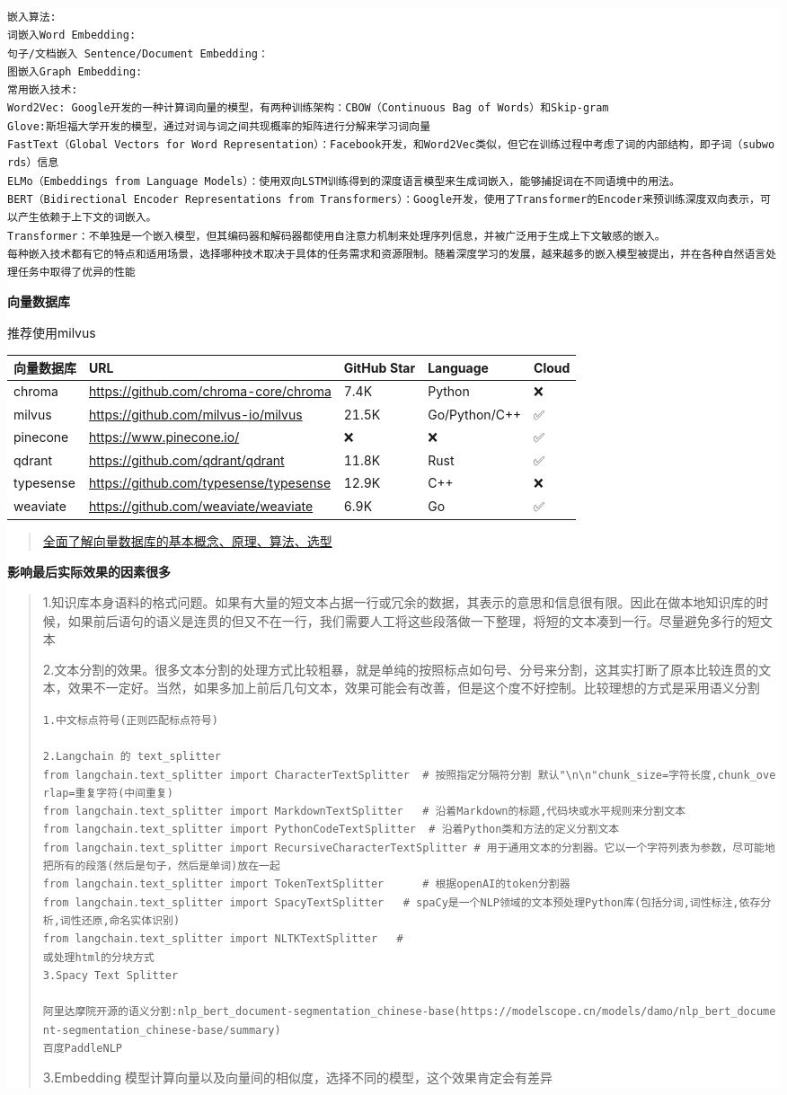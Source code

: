 ```
嵌入算法:
词嵌入Word Embedding: 
句子/文档嵌入 Sentence/Document Embedding： 
图嵌入Graph Embedding: 
常用嵌入技术: 
Word2Vec: Google开发的一种计算词向量的模型，有两种训练架构：CBOW（Continuous Bag of Words）和Skip-gram
Glove:斯坦福大学开发的模型，通过对词与词之间共现概率的矩阵进行分解来学习词向量
FastText（Global Vectors for Word Representation）：Facebook开发，和Word2Vec类似，但它在训练过程中考虑了词的内部结构，即子词（subwords）信息
ELMo（Embeddings from Language Models）：使用双向LSTM训练得到的深度语言模型来生成词嵌入，能够捕捉词在不同语境中的用法。
BERT（Bidirectional Encoder Representations from Transformers）：Google开发，使用了Transformer的Encoder来预训练深度双向表示，可以产生依赖于上下文的词嵌入。
Transformer：不单独是一个嵌入模型，但其编码器和解码器都使用自注意力机制来处理序列信息，并被广泛用于生成上下文敏感的嵌入。
每种嵌入技术都有它的特点和适用场景，选择哪种技术取决于具体的任务需求和资源限制。随着深度学习的发展，越来越多的嵌入模型被提出，并在各种自然语言处理任务中取得了优异的性能
```

**向量数据库**

推荐使用milvus

| 向量数据库 | URL                                    | GitHub Star | Language      | Cloud |
| :--------- | :------------------------------------- | :---------- | :------------ | :---- |
| chroma     | https://github.com/chroma-core/chroma  | 7.4K        | Python        | ❌     |
| milvus     | https://github.com/milvus-io/milvus    | 21.5K       | Go/Python/C++ | ✅     |
| pinecone   | https://www.pinecone.io/               | ❌           | ❌             | ✅     |
| qdrant     | https://github.com/qdrant/qdrant       | 11.8K       | Rust          | ✅     |
| typesense  | https://github.com/typesense/typesense | 12.9K       | C++           | ❌     |
| weaviate   | https://github.com/weaviate/weaviate   | 6.9K        | Go            | ✅     |

>[全面了解向量数据库的基本概念、原理、算法、选型](https://cloud.tencent.com/developer/article/2312534)

**影响最后实际效果的因素很多**

>1.知识库本身语料的格式问题。如果有大量的短文本占据一行或冗余的数据，其表示的意思和信息很有限。因此在做本地知识库的时候，如果前后语句的语义是连贯的但又不在一行，我们需要人工将这些段落做一下整理，将短的文本凑到一行。尽量避免多行的短文本
>
>2.文本分割的效果。很多文本分割的处理方式比较粗暴，就是单纯的按照标点如句号、分号来分割，这其实打断了原本比较连贯的文本，效果不一定好。当然，如果多加上前后几句文本，效果可能会有改善，但是这个度不好控制。比较理想的方式是采用语义分割
>
>```
>1.中文标点符号(正则匹配标点符号)
>
>2.Langchain 的 text_splitter
>from langchain.text_splitter import CharacterTextSplitter  # 按照指定分隔符分割 默认"\n\n"chunk_size=字符长度,chunk_overlap=重复字符(中间重复)
>from langchain.text_splitter import MarkdownTextSplitter   # 沿着Markdown的标题,代码块或水平规则来分割文本
>from langchain.text_splitter import PythonCodeTextSplitter  # 沿着Python类和方法的定义分割文本
>from langchain.text_splitter import RecursiveCharacterTextSplitter # 用于通用文本的分割器。它以一个字符列表为参数，尽可能地把所有的段落(然后是句子，然后是单词)放在一起
>from langchain.text_splitter import TokenTextSplitter      # 根据openAI的token分割器
>from langchain.text_splitter import SpacyTextSplitter   # spaCy是一个NLP领域的文本预处理Python库(包括分词,词性标注,依存分析,词性还原,命名实体识别)
>from langchain.text_splitter import NLTKTextSplitter   # 
>或处理html的分块方式
>3.Spacy Text Splitter
>
>阿里达摩院开源的语义分割:nlp_bert_document-segmentation_chinese-base(https://modelscope.cn/models/damo/nlp_bert_document-segmentation_chinese-base/summary)
>百度PaddleNLP
>```
>
>3.Embedding 模型计算向量以及向量间的相似度，选择不同的模型，这个效果肯定会有差异